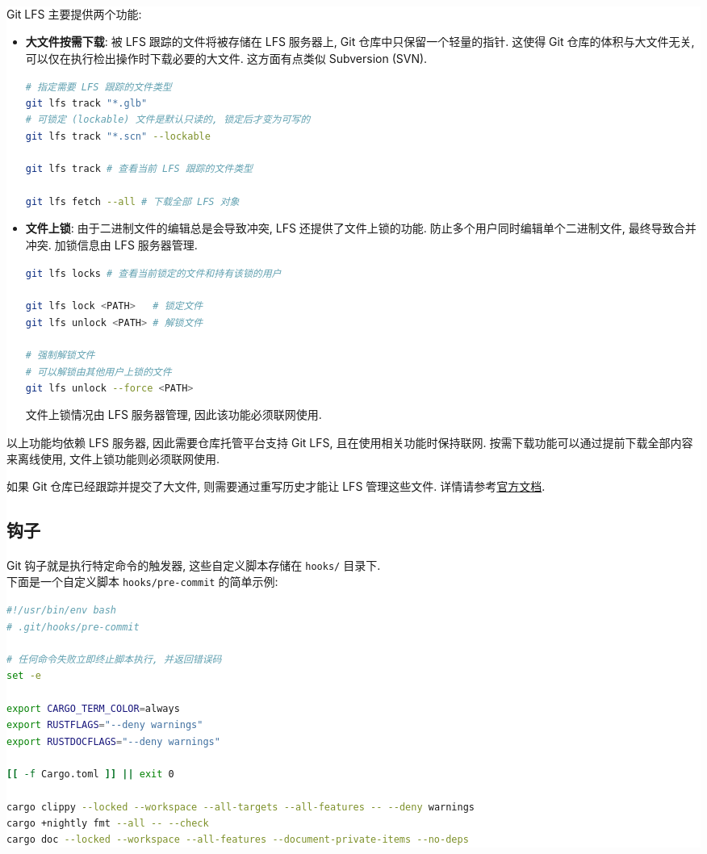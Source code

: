 Git LFS 主要提供两个功能:

- **大文件按需下载**: 被 LFS 跟踪的文件将被存储在 LFS 服务器上, Git 仓库中只保留一个轻量的指针. 这使得 Git 仓库的体积与大文件无关, 可以仅在执行检出操作时下载必要的大文件. 这方面有点类似 Subversion (SVN).

    ```sh
    # 指定需要 LFS 跟踪的文件类型
    git lfs track "*.glb"
    # 可锁定 (lockable) 文件是默认只读的, 锁定后才变为可写的
    git lfs track "*.scn" --lockable

    git lfs track # 查看当前 LFS 跟踪的文件类型

    git lfs fetch --all # 下载全部 LFS 对象
    ```

- **文件上锁**: 由于二进制文件的编辑总是会导致冲突, LFS 还提供了文件上锁的功能. 防止多个用户同时编辑单个二进制文件, 最终导致合并冲突. 加锁信息由 LFS 服务器管理.

    ```sh
    git lfs locks # 查看当前锁定的文件和持有该锁的用户

    git lfs lock <PATH>   # 锁定文件
    git lfs unlock <PATH> # 解锁文件

    # 强制解锁文件
    # 可以解锁由其他用户上锁的文件
    git lfs unlock --force <PATH>
    ```

    文件上锁情况由 LFS 服务器管理, 因此该功能必须联网使用.

以上功能均依赖 LFS 服务器, 因此需要仓库托管平台支持 Git LFS, 且在使用相关功能时保持联网. 按需下载功能可以通过提前下载全部内容来离线使用, 文件上锁功能则必须联网使用.

如果 Git 仓库已经跟踪并提交了大文件, 则需要通过重写历史才能让 LFS 管理这些文件. 详情请参考[官方文档](https://github.com/git-lfs/git-lfs/wiki/Tutorial#migrating-existing-repository-data-to-lfs).

## 钩子

Git 钩子就是执行特定命令的触发器, 这些自定义脚本存储在 `hooks/` 目录下.  
下面是一个自定义脚本 `hooks/pre-commit` 的简单示例:

```sh
#!/usr/bin/env bash
# .git/hooks/pre-commit

# 任何命令失败立即终止脚本执行, 并返回错误码
set -e

export CARGO_TERM_COLOR=always
export RUSTFLAGS="--deny warnings"
export RUSTDOCFLAGS="--deny warnings"

[[ -f Cargo.toml ]] || exit 0

cargo clippy --locked --workspace --all-targets --all-features -- --deny warnings
cargo +nightly fmt --all -- --check
cargo doc --locked --workspace --all-features --document-private-items --no-deps
```


[^1]: <https://git.wiki.kernel.org/index.php/GitFaq#Why_the_.27Git.27_name.3F>
[git-pro-object-storage]: https://git-scm.com/book/en/v2/Git-Internals-Git-Objects#_object_storage